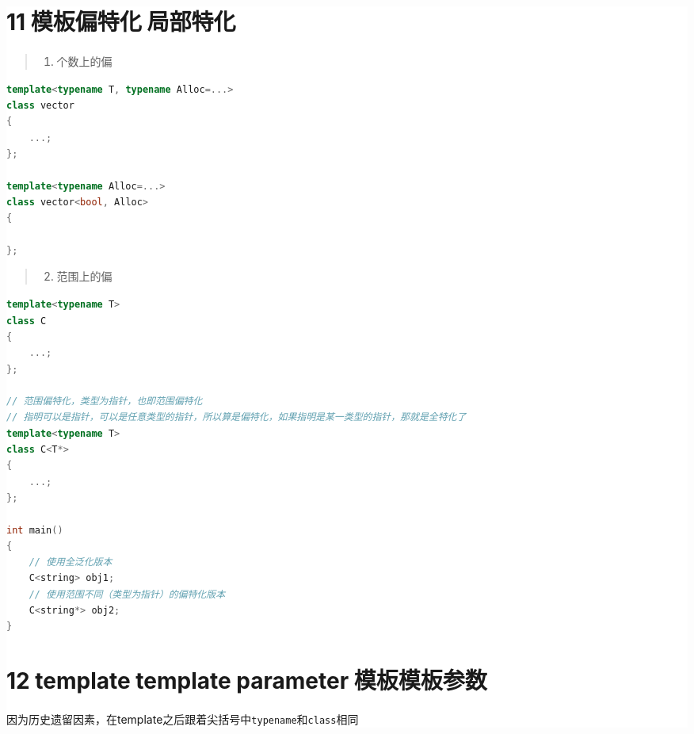 

# 11 模板偏特化 局部特化

> 1. 个数上的偏

```c++
template<typename T, typename Alloc=...>
class vector
{
    ...;
};

template<typename Alloc=...>
class vector<bool, Alloc>
{

};
```


> 2. 范围上的偏

```c++
template<typename T>
class C
{
    ...;
};

// 范围偏特化，类型为指针，也即范围偏特化
// 指明可以是指针，可以是任意类型的指针，所以算是偏特化，如果指明是某一类型的指针，那就是全特化了
template<typename T>
class C<T*>
{
    ...;
};

int main()
{
    // 使用全泛化版本
    C<string> obj1;
    // 使用范围不同（类型为指针）的偏特化版本
    C<string*> obj2;
}
```






# 12 template template parameter 模板模板参数

因为历史遗留因素，在template之后跟着尖括号中`typename`和`class`相同
